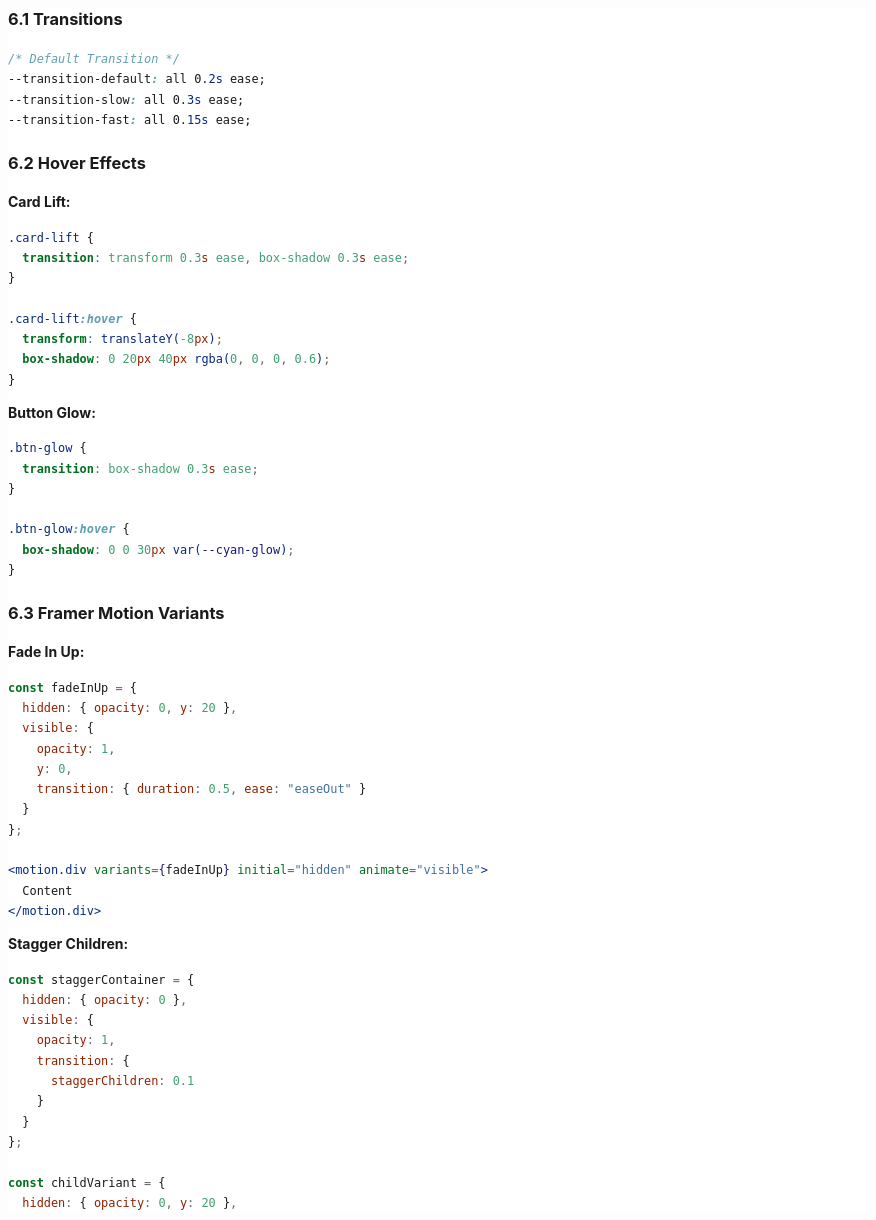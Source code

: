 ### 6.1 Transitions

```css
/* Default Transition */
--transition-default: all 0.2s ease;
--transition-slow: all 0.3s ease;
--transition-fast: all 0.15s ease;
```

### 6.2 Hover Effects

**Card Lift:**
```css
.card-lift {
  transition: transform 0.3s ease, box-shadow 0.3s ease;
}

.card-lift:hover {
  transform: translateY(-8px);
  box-shadow: 0 20px 40px rgba(0, 0, 0, 0.6);
}
```

**Button Glow:**
```css
.btn-glow {
  transition: box-shadow 0.3s ease;
}

.btn-glow:hover {
  box-shadow: 0 0 30px var(--cyan-glow);
}
```

### 6.3 Framer Motion Variants

**Fade In Up:**
```jsx
const fadeInUp = {
  hidden: { opacity: 0, y: 20 },
  visible: {
    opacity: 1,
    y: 0,
    transition: { duration: 0.5, ease: "easeOut" }
  }
};

<motion.div variants={fadeInUp} initial="hidden" animate="visible">
  Content
</motion.div>
```

**Stagger Children:**
```jsx
const staggerContainer = {
  hidden: { opacity: 0 },
  visible: {
    opacity: 1,
    transition: {
      staggerChildren: 0.1
    }
  }
};

const childVariant = {
  hidden: { opacity: 0, y: 20 },
```